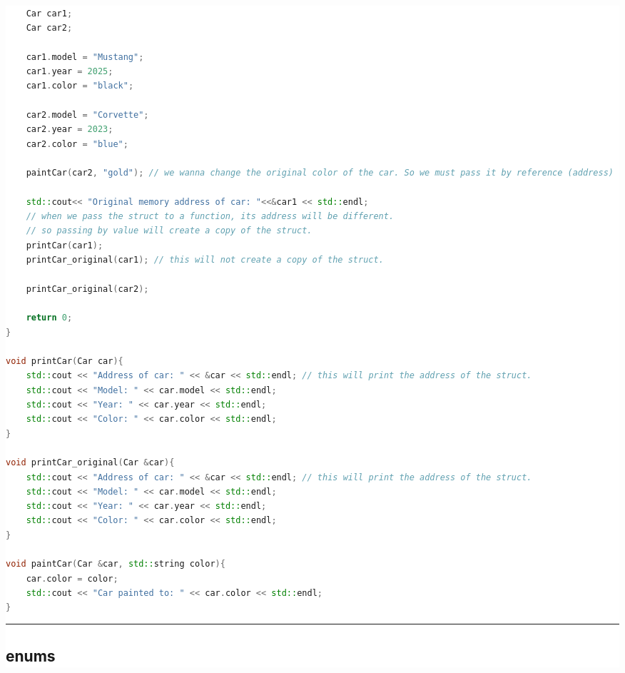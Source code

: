 ```c++
    Car car1;
    Car car2; 

    car1.model = "Mustang"; 
    car1.year = 2025;
    car1.color = "black"; 

    car2.model = "Corvette";
    car2.year = 2023;
    car2.color = "blue";

    paintCar(car2, "gold"); // we wanna change the original color of the car. So we must pass it by reference (address) 

    std::cout<< "Original memory address of car: "<<&car1 << std::endl; 
    // when we pass the struct to a function, its address will be different. 
    // so passing by value will create a copy of the struct.
    printCar(car1); 
    printCar_original(car1); // this will not create a copy of the struct.

    printCar_original(car2);

    return 0; 
}

void printCar(Car car){
    std::cout << "Address of car: " << &car << std::endl; // this will print the address of the struct.
    std::cout << "Model: " << car.model << std::endl;
    std::cout << "Year: " << car.year << std::endl;
    std::cout << "Color: " << car.color << std::endl;
}

void printCar_original(Car &car){
    std::cout << "Address of car: " << &car << std::endl; // this will print the address of the struct.
    std::cout << "Model: " << car.model << std::endl;
    std::cout << "Year: " << car.year << std::endl;
    std::cout << "Color: " << car.color << std::endl;
}

void paintCar(Car &car, std::string color){
    car.color = color; 
    std::cout << "Car painted to: " << car.color << std::endl;
}
```

---

## enums
